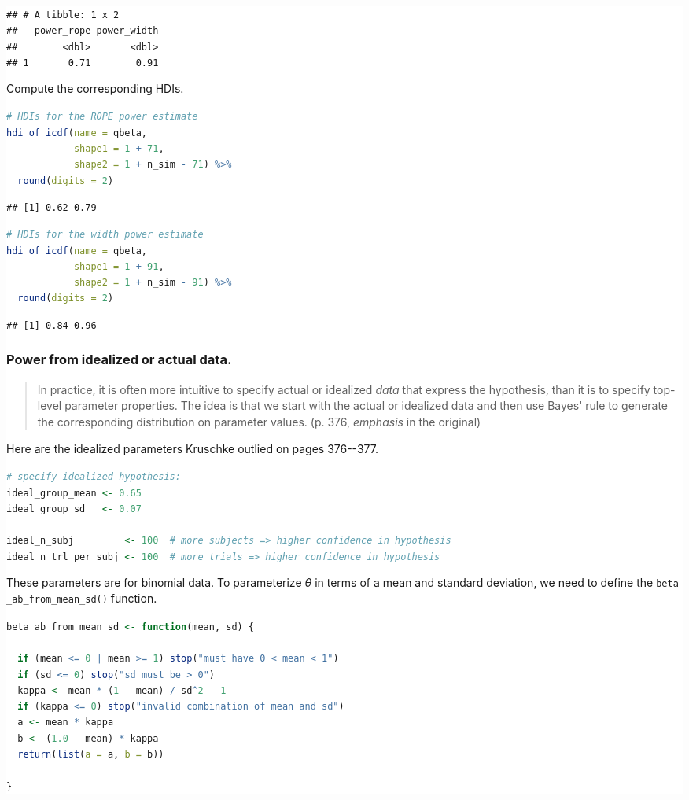```
## # A tibble: 1 x 2
##   power_rope power_width
##        <dbl>       <dbl>
## 1       0.71        0.91
```

Compute the corresponding HDIs.


```r
# HDIs for the ROPE power estimate
hdi_of_icdf(name = qbeta,
            shape1 = 1 + 71,
            shape2 = 1 + n_sim - 71) %>% 
  round(digits = 2)
```

```
## [1] 0.62 0.79
```

```r
# HDIs for the width power estimate
hdi_of_icdf(name = qbeta,
            shape1 = 1 + 91,
            shape2 = 1 + n_sim - 91) %>% 
  round(digits = 2)
```

```
## [1] 0.84 0.96
```

### Power from idealized or actual data.

> In practice, it is often more intuitive to specify actual or idealized *data* that express the hypothesis, than it is to specify top-level parameter properties. The idea is that we start with the actual or idealized data and then use Bayes' rule to generate the corresponding distribution on parameter values. (p. 376, *emphasis* in the original)

Here are the idealized parameters Kruschke outlied on pages 376--377. 


```r
# specify idealized hypothesis:
ideal_group_mean <- 0.65
ideal_group_sd   <- 0.07

ideal_n_subj         <- 100  # more subjects => higher confidence in hypothesis
ideal_n_trl_per_subj <- 100  # more trials => higher confidence in hypothesis
```

These parameters are for binomial data. To parameterize $\theta$ in terms of a mean and standard deviation, we need to define the `beta_ab_from_mean_sd()` function.


```r
beta_ab_from_mean_sd <- function(mean, sd) {
  
  if (mean <= 0 | mean >= 1) stop("must have 0 < mean < 1")
  if (sd <= 0) stop("sd must be > 0")
  kappa <- mean * (1 - mean) / sd^2 - 1
  if (kappa <= 0) stop("invalid combination of mean and sd")
  a <- mean * kappa
  b <- (1.0 - mean) * kappa
  return(list(a = a, b = b))
  
}
```
